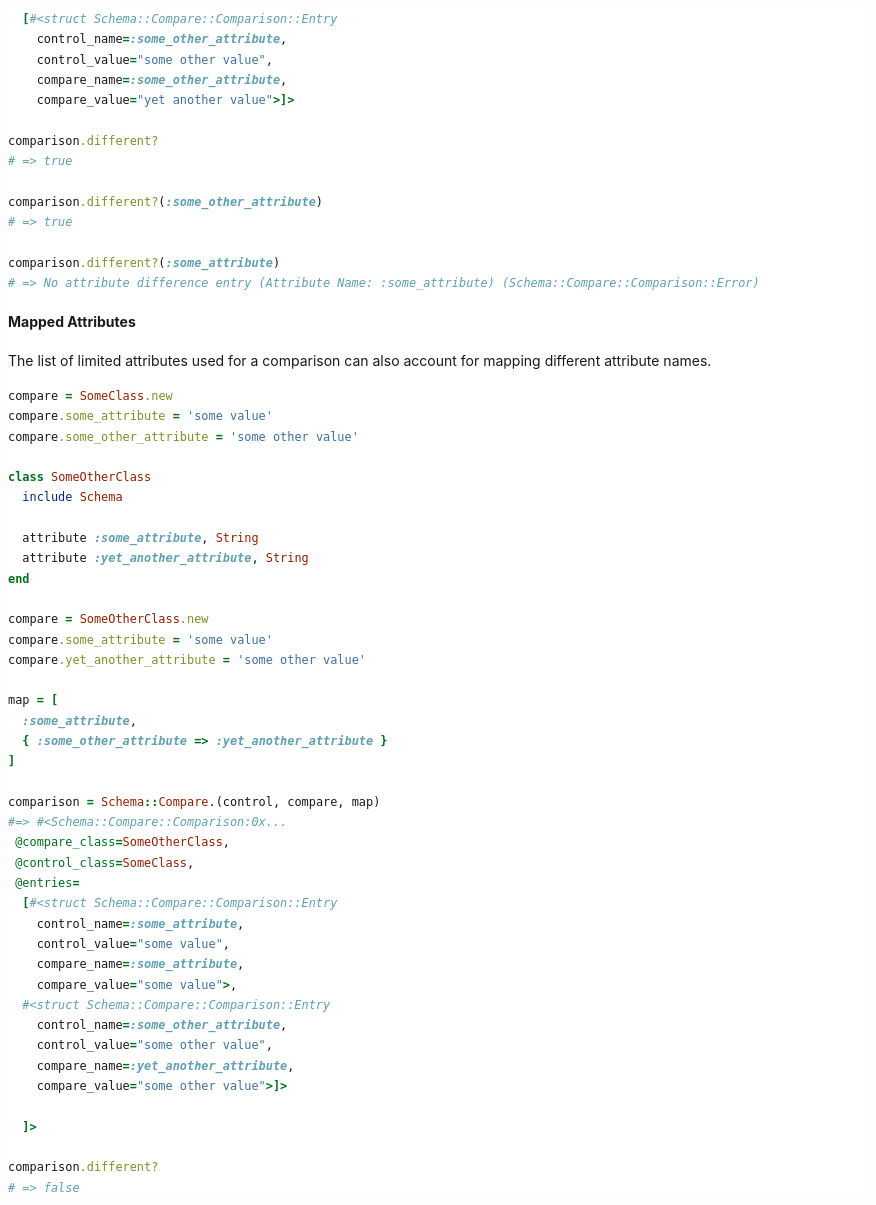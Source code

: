 ``` ruby
  [#<struct Schema::Compare::Comparison::Entry
    control_name=:some_other_attribute,
    control_value="some other value",
    compare_name=:some_other_attribute,
    compare_value="yet another value">]>

comparison.different?
# => true

comparison.different?(:some_other_attribute)
# => true

comparison.different?(:some_attribute)
# => No attribute difference entry (Attribute Name: :some_attribute) (Schema::Compare::Comparison::Error)
```

#### Mapped Attributes

The list of limited attributes used for a comparison can also account for mapping different attribute names.

``` ruby
compare = SomeClass.new
compare.some_attribute = 'some value'
compare.some_other_attribute = 'some other value'

class SomeOtherClass
  include Schema

  attribute :some_attribute, String
  attribute :yet_another_attribute, String
end

compare = SomeOtherClass.new
compare.some_attribute = 'some value'
compare.yet_another_attribute = 'some other value'

map = [
  :some_attribute,
  { :some_other_attribute => :yet_another_attribute }
]

comparison = Schema::Compare.(control, compare, map)
#=> #<Schema::Compare::Comparison:0x...
 @compare_class=SomeOtherClass,
 @control_class=SomeClass,
 @entries=
  [#<struct Schema::Compare::Comparison::Entry
    control_name=:some_attribute,
    control_value="some value",
    compare_name=:some_attribute,
    compare_value="some value">,
  #<struct Schema::Compare::Comparison::Entry
    control_name=:some_other_attribute,
    control_value="some other value",
    compare_name=:yet_another_attribute,
    compare_value="some other value">]>

  ]>

comparison.different?
# => false

```